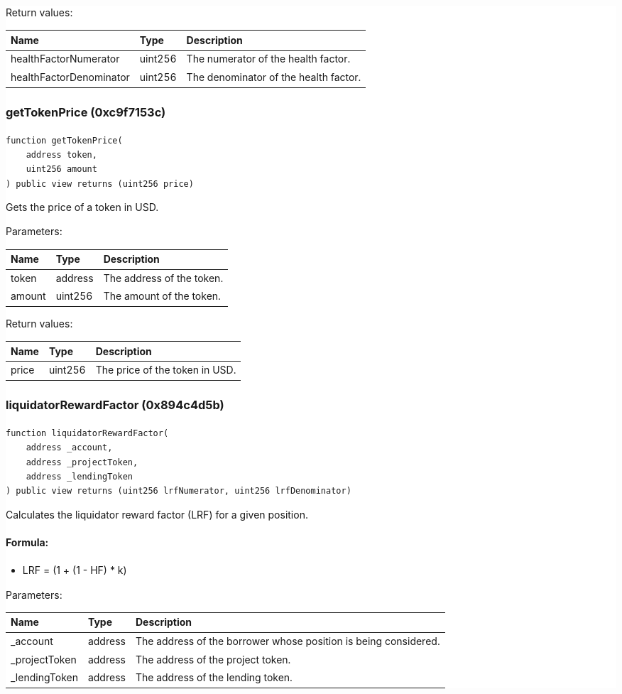 
Return values:

| Name                    | Type    | Description                           |
| :---------------------- | :------ | :------------------------------------ |
| healthFactorNumerator   | uint256 | The numerator of the health factor.   |
| healthFactorDenominator | uint256 | The denominator of the health factor. |

### getTokenPrice (0xc9f7153c)

```solidity
function getTokenPrice(
    address token,
    uint256 amount
) public view returns (uint256 price)
```

Gets the price of a token in USD.


Parameters:

| Name   | Type    | Description                 |
| :----- | :------ | :-------------------------- |
| token  | address | The address of the token.   |
| amount | uint256 | The amount of the token.    |


Return values:

| Name  | Type    | Description                    |
| :---- | :------ | :----------------------------- |
| price | uint256 | The price of the token in USD. |

### liquidatorRewardFactor (0x894c4d5b)

```solidity
function liquidatorRewardFactor(
    address _account,
    address _projectToken,
    address _lendingToken
) public view returns (uint256 lrfNumerator, uint256 lrfDenominator)
```

Calculates the liquidator reward factor (LRF) for a given position.
#### Formula: 
- LRF = (1 + (1 - HF) * k)


Parameters:

| Name          | Type    | Description                                                       |
| :------------ | :------ | :---------------------------------------------------------------- |
| _account      | address | The address of the borrower whose position is being considered.   |
| _projectToken | address | The address of the project token.                                 |
| _lendingToken | address | The address of the lending token.                                 |
